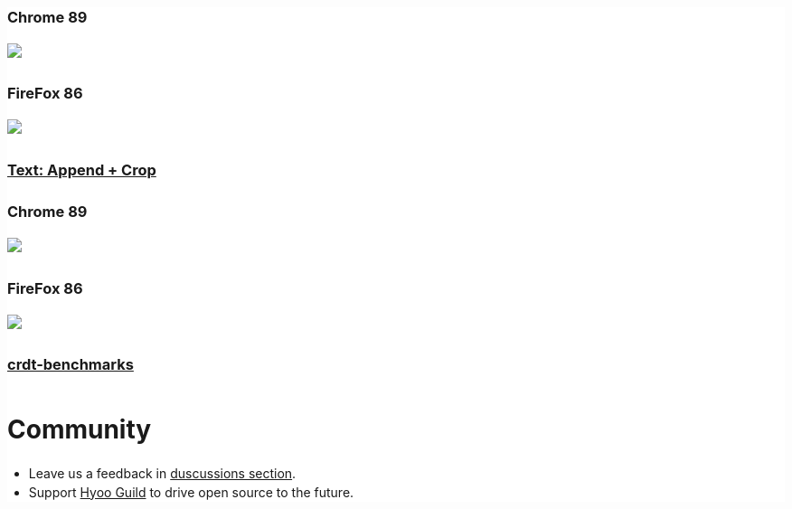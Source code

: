 ### Chrome 89
![](https://i.imgur.com/6ENhevv.png)

### FireFox 86
![](https://i.imgur.com/QozvpBe.png)

### [Text: Append + Crop](https://perf.js.hyoo.ru/#prefixes=%5B%22%24mol_import.script%28'https%3A%2F%2Funpkg.com%2Fhyoo_crowd_lib%401.0.5%2Fweb.js'%29%5Cnlet%20doc%20%3D%20%24hyoo_crowd_text.make%28%29%22%2C%22%24mol_import.script%28'https%3A%2F%2Funpkg.com%2Fautomerge%400.14.2%2Fdist%2Fautomerge.js'%29%5Cnlet%20doc%20%3D%20Automerge.from%28%7B%7D%29%5Cndoc%20%3D%20Automerge.change%28doc%2C%20doc%20%3D%3E%20%7B%5Cn%5Ctdoc.text%20%3D%20new%20Automerge.Text%28%29%5Cn%7D%29%22%2C%22const%20%7B%20Doc%2C%20Text%20%7D%20%3D%20%24mol_import.module%28'https%3A%2F%2Fcdn.jsdelivr.net%2Fnpm%2Fyjs%2F%2Besm'%29%5Cnconst%20doc%20%3D%20new%20Doc%5Cnconst%20text%20%3D%20doc.get%28%20'text'%2C%20Text%20%29%22%5D/sources=%5B%22%7B%5Cn%5Ctconst%20word%20%3D%20String%28%7B%23%7D%29%20%2B%20'%20'%5Cn%5Ctdoc.write%28%20word%20%29%5Cn%5Ctif%28%20%7B%23%7D%20%3E%20max_count%20%29%5Cn%5Ct%5Ctdoc.write%28%20''%2C%200%2C%20word.length%20%29%5Cn%7D%22%2C%22doc%20%3D%20Automerge.change%28%20doc%2C%20'op'%2C%20doc%20%3D%3E%20%7B%5Cn%5Ctconst%20word%20%3D%20String%28%7B%23%7D%29%20%2B%20'%20'%5Cn%5Ctdoc.text.insertAt%28%20doc.text.length%2C%20...%20word%20%29%5Cn%5Ctif%28%20%7B%23%7D%20%3E%20max_count%20%29%5Cn%5Ct%5Ctfor%28%20let%20i%20%3D%200%3B%20i%20%3C%20word.length%3B%20%2B%2Bi%20%29%5Cn%5Ct%5Ct%5Ctdoc.text.deleteAt%280%29%5Cn%7D%20%29%22%2C%22%7B%5Cn%5Ctconst%20word%20%3D%20String%28%7B%23%7D%29%20%2B%20'%20'%5Cn%5Cttext.insert%28%20text.length%2C%20word%20%29%5Cn%5Ctif%28%20%7B%23%7D%20%3E%20max_count%20%29%5Cn%5Ct%5Cttext.delete%28%200%2C%20word.length%20%29%5Cn%7D%22%5D/prefix=const%20max_count%20%3D%20100/postfix)

### Chrome 89

![](https://i.imgur.com/Hp877Ai.png)

### FireFox 86

![](https://i.imgur.com/VI53tQ3.png)

### [crdt-benchmarks](https://github.com/dmonad/crdt-benchmarks)

# Community

- Leave us a feedback in [duscussions section](https://github.com/hyoo-ru/crowd.hyoo.ru/discussions).
- Support [Hyoo Guild](https://github.com/hyoo-ru) to drive open source to the future.
